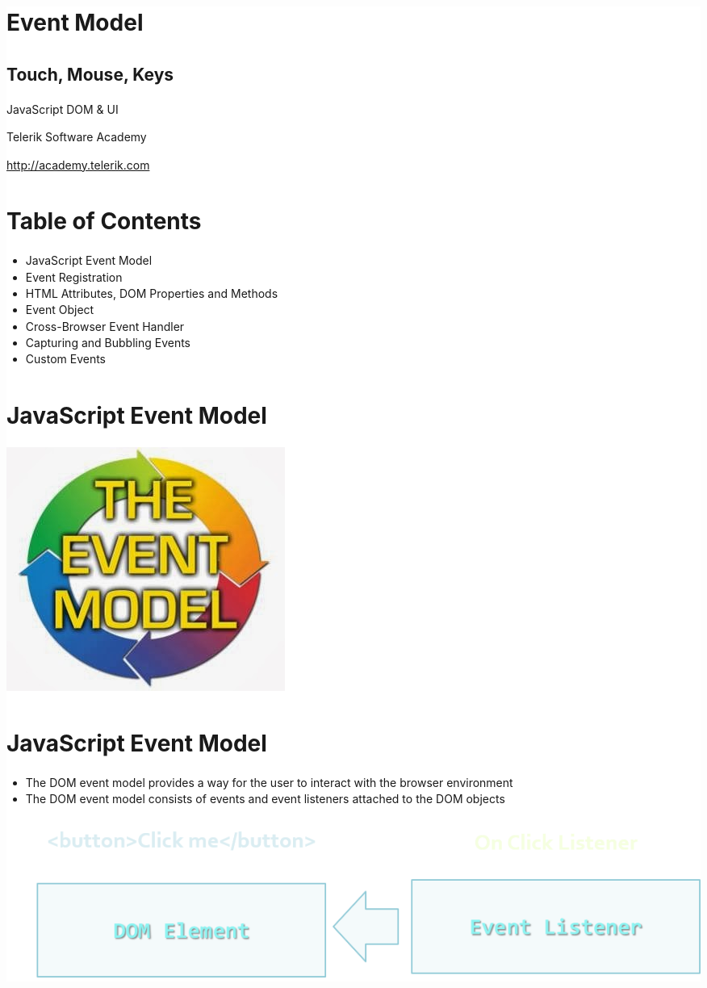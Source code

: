 

<h1>Event Model</h1>
<h2>Touch, Mouse, Keys</h2>
<aside class="signature">
    <p class="signature-course">JavaScript DOM & UI</p>
    <p class="signature-initiative">Telerik Software Academy</p>
    <a href="http://academy.telerik.com" class="signature-link">http://academy.telerik.com</a>
</aside>


# Table of Contents
- JavaScript Event Model
- Event Registration
- HTML Attributes, DOM Properties and Methods
- Event Object
- Cross-Browser Event Handler
- Capturing and Bubbling Events
- Custom Events




# JavaScript Event Model 
<img src="imgs/section-js-event-model.jpg">


# JavaScript Event Model
- The DOM event model provides a way for the user to interact with the browser environment
- The DOM event model consists of events and event listeners attached to the DOM objects
<div style="text-align: center">
    <img src="imgs/sample-js-event-model.png" style="border: none; background: none; box-shadow:none" />
</div>
